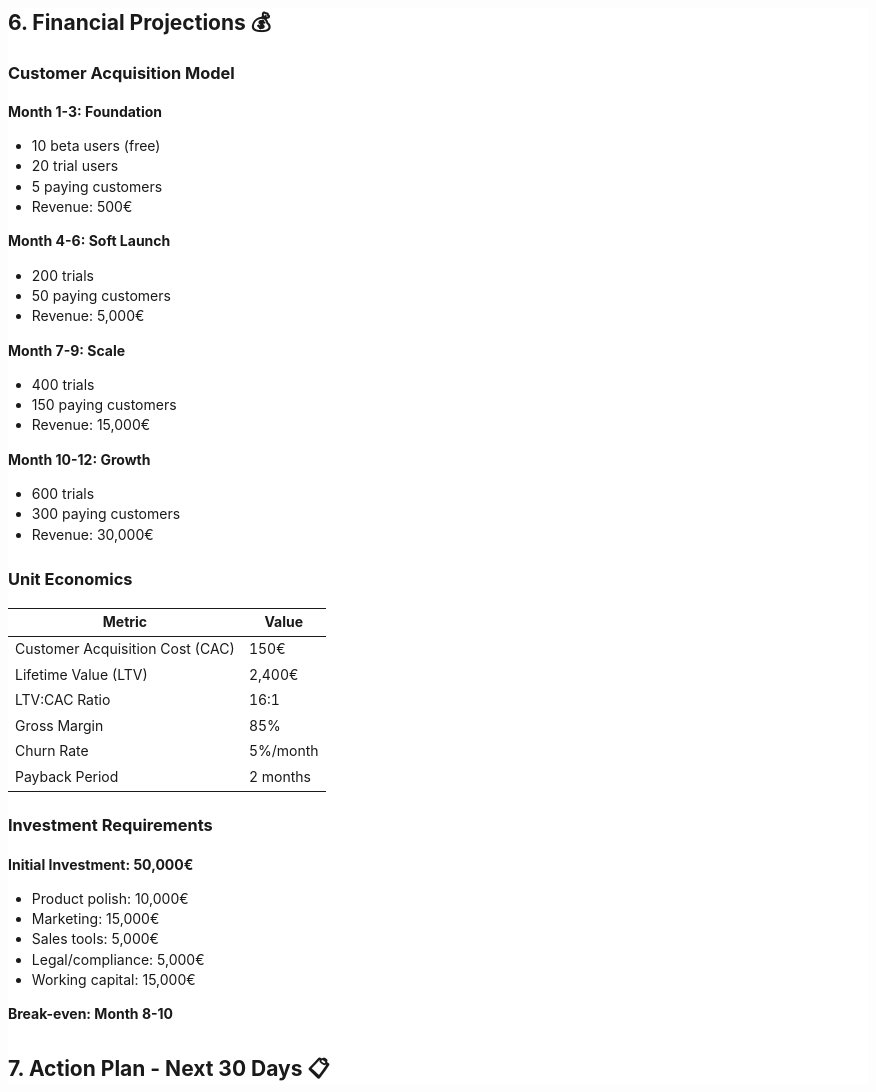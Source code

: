 ## 6. Financial Projections 💰

### Customer Acquisition Model

**Month 1-3: Foundation**
- 10 beta users (free)
- 20 trial users
- 5 paying customers
- Revenue: 500€

**Month 4-6: Soft Launch**
- 200 trials
- 50 paying customers
- Revenue: 5,000€

**Month 7-9: Scale**
- 400 trials
- 150 paying customers
- Revenue: 15,000€

**Month 10-12: Growth**
- 600 trials
- 300 paying customers
- Revenue: 30,000€

### Unit Economics

| Metric | Value |
|--------|-------|
| Customer Acquisition Cost (CAC) | 150€ |
| Lifetime Value (LTV) | 2,400€ |
| LTV:CAC Ratio | 16:1 |
| Gross Margin | 85% |
| Churn Rate | 5%/month |
| Payback Period | 2 months |

### Investment Requirements

**Initial Investment: 50,000€**
- Product polish: 10,000€
- Marketing: 15,000€
- Sales tools: 5,000€
- Legal/compliance: 5,000€
- Working capital: 15,000€

**Break-even: Month 8-10**

## 7. Action Plan - Next 30 Days 📋
